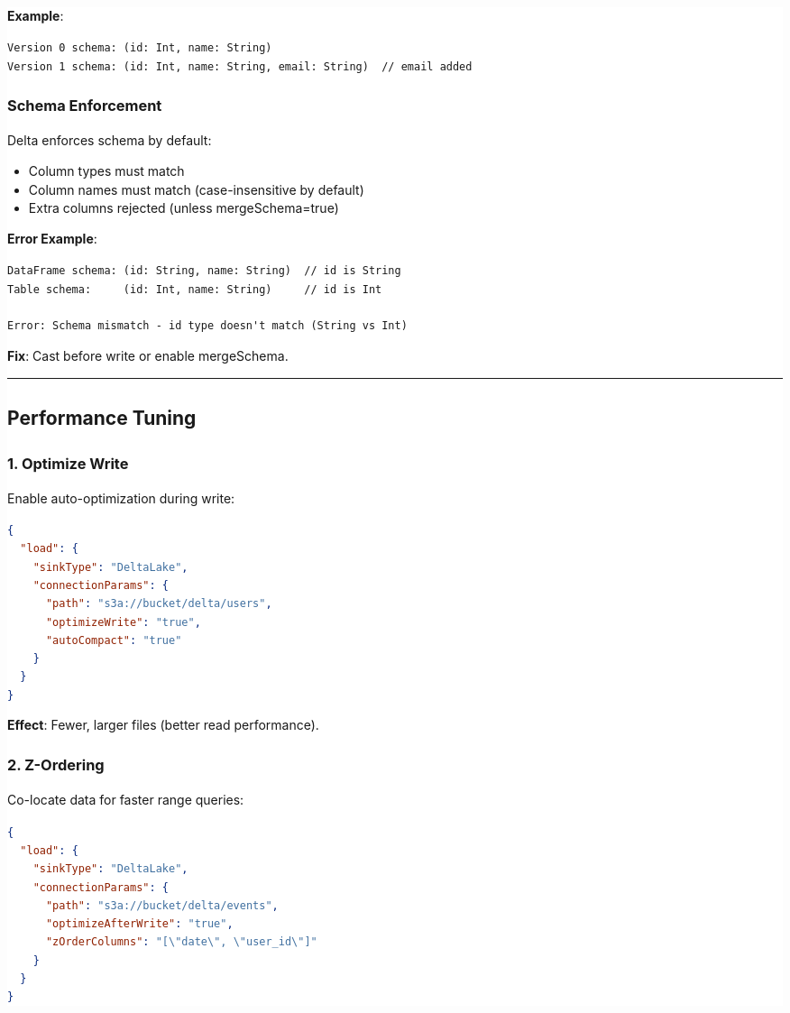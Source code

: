 **Example**:
```
Version 0 schema: (id: Int, name: String)
Version 1 schema: (id: Int, name: String, email: String)  // email added
```

### Schema Enforcement

Delta enforces schema by default:
- Column types must match
- Column names must match (case-insensitive by default)
- Extra columns rejected (unless mergeSchema=true)

**Error Example**:
```
DataFrame schema: (id: String, name: String)  // id is String
Table schema:     (id: Int, name: String)     // id is Int

Error: Schema mismatch - id type doesn't match (String vs Int)
```

**Fix**: Cast before write or enable mergeSchema.

---

## Performance Tuning

### 1. Optimize Write

Enable auto-optimization during write:
```json
{
  "load": {
    "sinkType": "DeltaLake",
    "connectionParams": {
      "path": "s3a://bucket/delta/users",
      "optimizeWrite": "true",
      "autoCompact": "true"
    }
  }
}
```

**Effect**: Fewer, larger files (better read performance).

### 2. Z-Ordering

Co-locate data for faster range queries:
```json
{
  "load": {
    "sinkType": "DeltaLake",
    "connectionParams": {
      "path": "s3a://bucket/delta/events",
      "optimizeAfterWrite": "true",
      "zOrderColumns": "[\"date\", \"user_id\"]"
    }
  }
}
```
